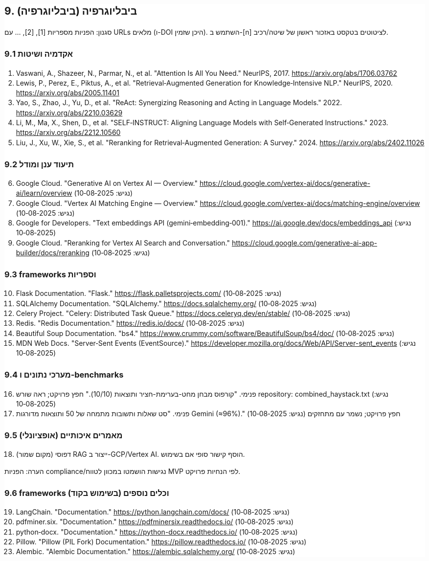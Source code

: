 ## 9. ביבליוגרפיה (ביבליוגרפיה)

סגנון: הפניות מספריות [1], [2], … עם URLs מלאים (ו-DOI היכן שזמין). השתמש ב-[n] לציטוטים בטקסט באזכור ראשון של שיטה/רכיב.

### 9.1 אקדמיה ושיטות
1. Vaswani, A., Shazeer, N., Parmar, N., et al. "Attention Is All You Need." NeurIPS, 2017. https://arxiv.org/abs/1706.03762
2. Lewis, P., Perez, E., Piktus, A., et al. "Retrieval‑Augmented Generation for Knowledge‑Intensive NLP." NeurIPS, 2020. https://arxiv.org/abs/2005.11401
3. Yao, S., Zhao, J., Yu, D., et al. "ReAct: Synergizing Reasoning and Acting in Language Models." 2022. https://arxiv.org/abs/2210.03629
4. Li, M., Ma, X., Shen, D., et al. "SELF‑INSTRUCT: Aligning Language Models with Self‑Generated Instructions." 2023. https://arxiv.org/abs/2212.10560
5. Liu, J., Xu, W., Xie, S., et al. "Reranking for Retrieval‑Augmented Generation: A Survey." 2024. https://arxiv.org/abs/2402.11026

### 9.2 תיעוד ענן ומודל
6. Google Cloud. "Generative AI on Vertex AI — Overview." https://cloud.google.com/vertex-ai/docs/generative-ai/learn/overview (נגיש: 2025‑08‑10)
7. Google Cloud. "Vertex AI Matching Engine — Overview." https://cloud.google.com/vertex-ai/docs/matching-engine/overview (נגיש: 2025‑08‑10)
8. Google for Developers. "Text embeddings API (gemini‑embedding‑001)." https://ai.google.dev/docs/embeddings_api (נגיש: 2025‑08‑10)
9. Google Cloud. "Reranking for Vertex AI Search and Conversation." https://cloud.google.com/generative-ai-app-builder/docs/reranking (נגיש: 2025‑08‑10)

### 9.3 frameworks וספריות
10. Flask Documentation. "Flask." https://flask.palletsprojects.com/ (נגיש: 2025‑08‑10)
11. SQLAlchemy Documentation. "SQLAlchemy." https://docs.sqlalchemy.org/ (נגיש: 2025‑08‑10)
12. Celery Project. "Celery: Distributed Task Queue." https://docs.celeryq.dev/en/stable/ (נגיש: 2025‑08‑10)
13. Redis. "Redis Documentation." https://redis.io/docs/ (נגיש: 2025‑08‑10)
14. Beautiful Soup Documentation. "bs4." https://www.crummy.com/software/BeautifulSoup/bs4/doc/ (נגיש: 2025‑08‑10)
15. MDN Web Docs. "Server‑Sent Events (EventSource)." https://developer.mozilla.org/docs/Web/API/Server-sent_events (נגיש: 2025‑08‑10)

### 9.4 מערכי נתונים ו-benchmarks
16. פנימי. "קורפוס מבחן מחט-בערימת-חציר ותוצאות (10/10)." חפץ פרויקט; ראה שורש repository: combined_haystack.txt (נגיש: 2025‑08‑10)
17. פנימי. "סט שאלות ותשובות מתמחה של 50 ותוצאות מדורגות Gemini (≈96%)." חפץ פרויקט; נשמר עם מתחזקים (נגיש: 2025‑08‑10)

### 9.5 מאמרים איכותיים (אופציונלי)
18. (מקום שמור) דפוסי RAG ייצור ב-GCP/Vertex AI. הוסף קישור סופי אם בשימוש.

הערה: הפניות compliance/נגישות הושמטו במכוון לטווח MVP לפי הנחיות פרויקט.

### 9.6 frameworks וכלים נוספים (בשימוש בקוד)
19. LangChain. "Documentation." https://python.langchain.com/docs/ (נגיש: 2025‑08‑10)
20. pdfminer.six. "Documentation." https://pdfminersix.readthedocs.io/ (נגיש: 2025‑08‑10)
21. python‑docx. "Documentation." https://python-docx.readthedocs.io/ (נגיש: 2025‑08‑10)
22. Pillow. "Pillow (PIL Fork) Documentation." https://pillow.readthedocs.io/ (נגיש: 2025‑08‑10)
23. Alembic. "Alembic Documentation." https://alembic.sqlalchemy.org/ (נגיש: 2025‑08‑10)
